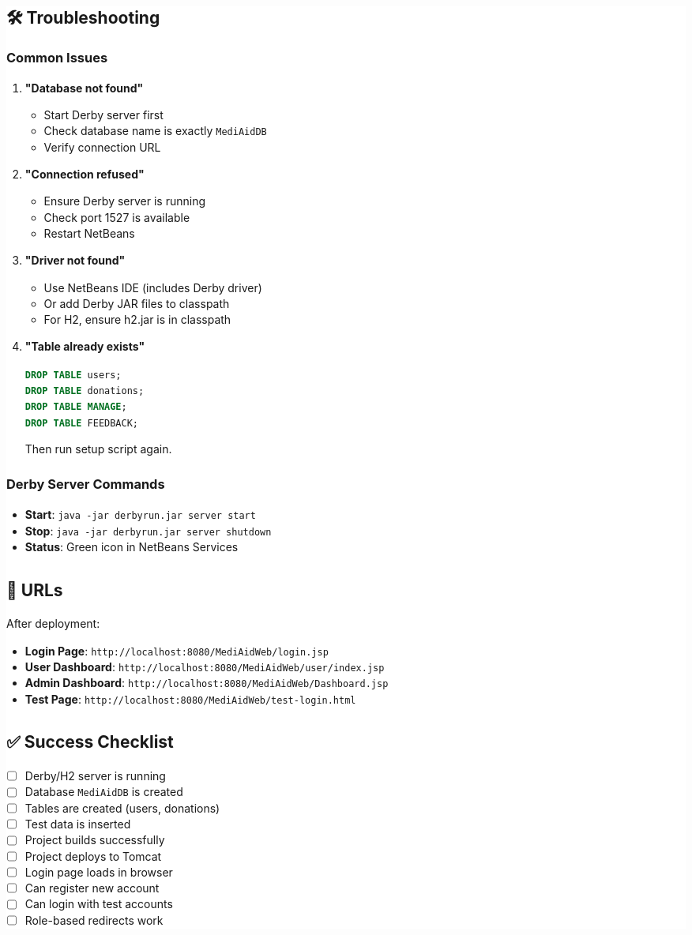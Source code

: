 ## 🛠️ Troubleshooting

### Common Issues

1. **"Database not found"**
   - Start Derby server first
   - Check database name is exactly `MediAidDB`
   - Verify connection URL

2. **"Connection refused"**
   - Ensure Derby server is running
   - Check port 1527 is available
   - Restart NetBeans

3. **"Driver not found"**
   - Use NetBeans IDE (includes Derby driver)
   - Or add Derby JAR files to classpath
   - For H2, ensure h2.jar is in classpath

4. **"Table already exists"**
   ```sql
   DROP TABLE users;
   DROP TABLE donations;
   DROP TABLE MANAGE;
   DROP TABLE FEEDBACK;
   ```
   Then run setup script again.

### Derby Server Commands
- **Start**: `java -jar derbyrun.jar server start`
- **Stop**: `java -jar derbyrun.jar server shutdown`
- **Status**: Green icon in NetBeans Services

## 📱 URLs

After deployment:
- **Login Page**: `http://localhost:8080/MediAidWeb/login.jsp`
- **User Dashboard**: `http://localhost:8080/MediAidWeb/user/index.jsp`
- **Admin Dashboard**: `http://localhost:8080/MediAidWeb/Dashboard.jsp`
- **Test Page**: `http://localhost:8080/MediAidWeb/test-login.html`

## ✅ Success Checklist

- [ ] Derby/H2 server is running
- [ ] Database `MediAidDB` is created
- [ ] Tables are created (users, donations)
- [ ] Test data is inserted
- [ ] Project builds successfully
- [ ] Project deploys to Tomcat
- [ ] Login page loads in browser
- [ ] Can register new account
- [ ] Can login with test accounts
- [ ] Role-based redirects work
